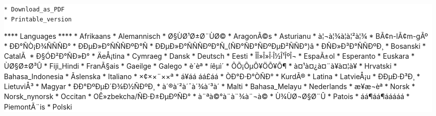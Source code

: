     * Download_as_PDF
    * Printable_version
**** Languages ****
    * Afrikaans
    * Alemannisch
    * Ø§ÙØ¹Ø±Ø¨ÙØ©
    * AragonÃ©s
    * Asturianu
    * à¦¬à¦¾à¦à¦²à¦¾
    * BÃ¢n-lÃ¢m-gÃº
    * ÐÐ°ÑÒ¡Ð¾ÑÑÑÐ°
    * ÐÐµÐ»Ð°ÑÑÑÐºÐ°Ñ
    * ÐÐµÐ»Ð°ÑÑÑÐºÐ°Ñ_(ÑÐ°ÑÐ°ÑÐºÐµÐ²ÑÑÐ°)â
    * ÐÑÐ»Ð³Ð°ÑÑÐºÐ¸
    * Bosanski
    * CatalÃ 
    * Ð§ÓÐ²Ð°ÑÐ»Ð°
    * ÄeÅ¡tina
    * Cymraeg
    * Dansk
    * Deutsch
    * Eesti
    * ÎÎ»Î»Î·Î½Î¹ÎºÎ¬
    * EspaÃ±ol
    * Esperanto
    * Euskara
    * ÙØ§Ø±Ø³Û
    * Fiji_Hindi
    * FranÃ§ais
    * Gaeilge
    * Galego
    * è´èª
    * íêµ­ì´
    * ÕÕ¡ÕµÕ¥ÖÕ¥Õ¶
    * à¤¹à¤¿à¤¨à¥à¤¦à¥
    * Hrvatski
    * Bahasa_Indonesia
    * Ãslenska
    * Italiano
    * ×¢××¨××ª
    * á¥áá áá£áá
    * ÒÐ°Ð·Ð°ÒÑÐ°
    * KurdÃ®
    * Latina
    * LatvieÅ¡u
    * ÐÐµÐ·Ð³Ð¸
    * LietuviÅ³
    * Magyar
    * ÐÐ°ÐºÐµÐ´Ð¾Ð½ÑÐºÐ¸
    * à´®à´²à´¯à´¾à´³à´
    * Malti
    * Bahasa_Melayu
    * Nederlands
    * æ¥æ¬èª
    * Norsk
    * Norsk_nynorsk
    * Occitan
    * OÊ»zbekcha/ÑÐ·Ð±ÐµÐºÑÐ°
    * à¨ªà©°à¨à¨¾à¨¬à©
    * Ù¾ÙØ¬Ø§Ø¨Û
    * Patois
    * áá¶áá¶ááááá
    * PiemontÃ¨is
    * Polski